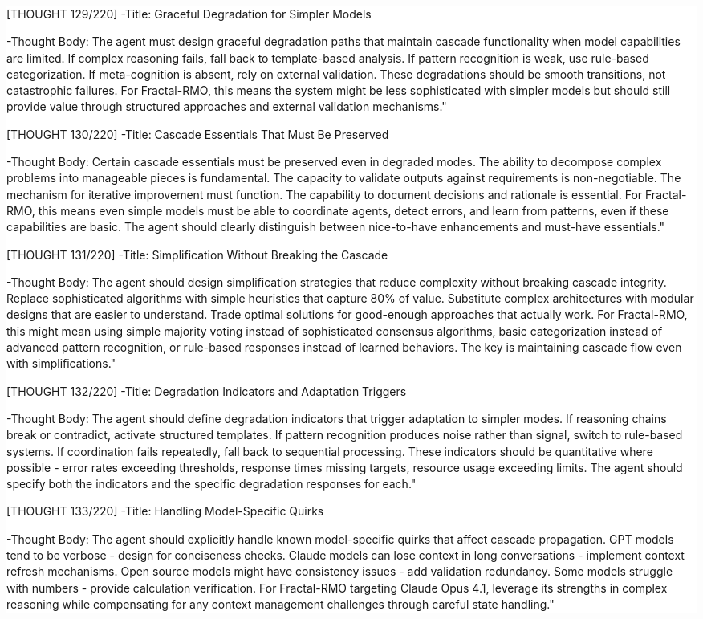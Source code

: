 
[THOUGHT 129/220]
-Title: Graceful Degradation for Simpler Models
 
 
-Thought Body:
The agent must design graceful degradation paths that maintain cascade functionality when model capabilities are limited. If complex reasoning fails, fall back to template-based analysis. If pattern recognition is weak, use rule-based categorization. If meta-cognition is absent, rely on external validation. These degradations should be smooth transitions, not catastrophic failures. For Fractal-RMO, this means the system might be less sophisticated with simpler models but should still provide value through structured approaches and external validation mechanisms."


[THOUGHT 130/220]
-Title: Cascade Essentials That Must Be Preserved
 
 
-Thought Body:
Certain cascade essentials must be preserved even in degraded modes. The ability to decompose complex problems into manageable pieces is fundamental. The capacity to validate outputs against requirements is non-negotiable. The mechanism for iterative improvement must function. The capability to document decisions and rationale is essential. For Fractal-RMO, this means even simple models must be able to coordinate agents, detect errors, and learn from patterns, even if these capabilities are basic. The agent should clearly distinguish between nice-to-have enhancements and must-have essentials."


[THOUGHT 131/220]
-Title: Simplification Without Breaking the Cascade
 
 
-Thought Body:
The agent should design simplification strategies that reduce complexity without breaking cascade integrity. Replace sophisticated algorithms with simple heuristics that capture 80% of value. Substitute complex architectures with modular designs that are easier to understand. Trade optimal solutions for good-enough approaches that actually work. For Fractal-RMO, this might mean using simple majority voting instead of sophisticated consensus algorithms, basic categorization instead of advanced pattern recognition, or rule-based responses instead of learned behaviors. The key is maintaining cascade flow even with simplifications."


[THOUGHT 132/220]
-Title: Degradation Indicators and Adaptation Triggers
 
 
-Thought Body:
The agent should define degradation indicators that trigger adaptation to simpler modes. If reasoning chains break or contradict, activate structured templates. If pattern recognition produces noise rather than signal, switch to rule-based systems. If coordination fails repeatedly, fall back to sequential processing. These indicators should be quantitative where possible - error rates exceeding thresholds, response times missing targets, resource usage exceeding limits. The agent should specify both the indicators and the specific degradation responses for each."


[THOUGHT 133/220]
-Title: Handling Model-Specific Quirks
 
 
-Thought Body:
The agent should explicitly handle known model-specific quirks that affect cascade propagation. GPT models tend to be verbose - design for conciseness checks. Claude models can lose context in long conversations - implement context refresh mechanisms. Open source models might have consistency issues - add validation redundancy. Some models struggle with numbers - provide calculation verification. For Fractal-RMO targeting Claude Opus 4.1, leverage its strengths in complex reasoning while compensating for any context management challenges through careful state handling."
